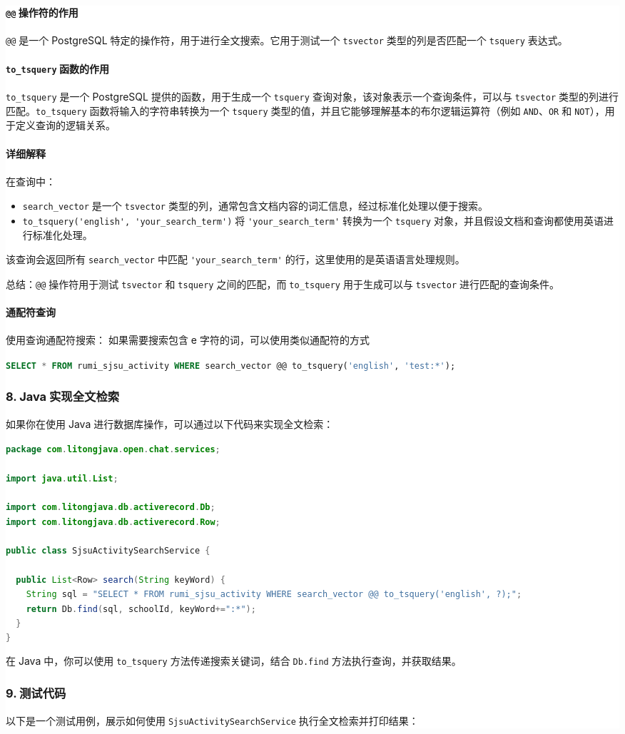 #### `@@` 操作符的作用

`@@` 是一个 PostgreSQL 特定的操作符，用于进行全文搜索。它用于测试一个 `tsvector` 类型的列是否匹配一个 `tsquery` 表达式。

#### `to_tsquery` 函数的作用

`to_tsquery` 是一个 PostgreSQL 提供的函数，用于生成一个 `tsquery` 查询对象，该对象表示一个查询条件，可以与 `tsvector` 类型的列进行匹配。`to_tsquery` 函数将输入的字符串转换为一个 `tsquery` 类型的值，并且它能够理解基本的布尔逻辑运算符（例如 `AND`、`OR` 和 `NOT`），用于定义查询的逻辑关系。

#### 详细解释

在查询中：

- `search_vector` 是一个 `tsvector` 类型的列，通常包含文档内容的词汇信息，经过标准化处理以便于搜索。
- `to_tsquery('english', 'your_search_term')` 将 `'your_search_term'` 转换为一个 `tsquery` 对象，并且假设文档和查询都使用英语进行标准化处理。

该查询会返回所有 `search_vector` 中匹配 `'your_search_term'` 的行，这里使用的是英语语言处理规则。

总结：`@@` 操作符用于测试 `tsvector` 和 `tsquery` 之间的匹配，而 `to_tsquery` 用于生成可以与 `tsvector` 进行匹配的查询条件。

#### 通配符查询

使用查询通配符搜索： 如果需要搜索包含 e 字符的词，可以使用类似通配符的方式

```sql
SELECT * FROM rumi_sjsu_activity WHERE search_vector @@ to_tsquery('english', 'test:*');
```

### 8. Java 实现全文检索

如果你在使用 Java 进行数据库操作，可以通过以下代码来实现全文检索：

```java
package com.litongjava.open.chat.services;

import java.util.List;

import com.litongjava.db.activerecord.Db;
import com.litongjava.db.activerecord.Row;

public class SjsuActivitySearchService {

  public List<Row> search(String keyWord) {
    String sql = "SELECT * FROM rumi_sjsu_activity WHERE search_vector @@ to_tsquery('english', ?);";
    return Db.find(sql, schoolId, keyWord+=":*");
  }
}
```

在 Java 中，你可以使用 `to_tsquery` 方法传递搜索关键词，结合 `Db.find` 方法执行查询，并获取结果。

### 9. 测试代码

以下是一个测试用例，展示如何使用 `SjsuActivitySearchService` 执行全文检索并打印结果：
